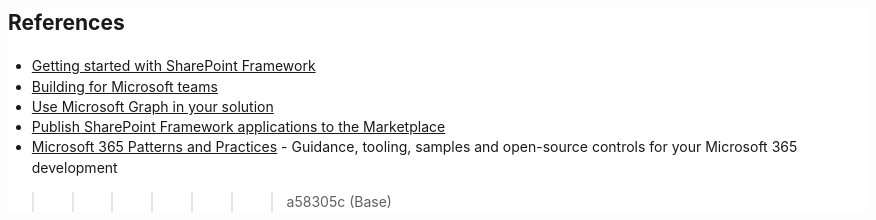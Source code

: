 ## References

- [Getting started with SharePoint Framework](https://docs.microsoft.com/en-us/sharepoint/dev/spfx/set-up-your-developer-tenant)
- [Building for Microsoft teams](https://docs.microsoft.com/en-us/sharepoint/dev/spfx/build-for-teams-overview)
- [Use Microsoft Graph in your solution](https://docs.microsoft.com/en-us/sharepoint/dev/spfx/web-parts/get-started/using-microsoft-graph-apis)
- [Publish SharePoint Framework applications to the Marketplace](https://docs.microsoft.com/en-us/sharepoint/dev/spfx/publish-to-marketplace-overview)
- [Microsoft 365 Patterns and Practices](https://aka.ms/m365pnp) - Guidance, tooling, samples and open-source controls for your Microsoft 365 development
>>>>>>> a58305c (Base)
